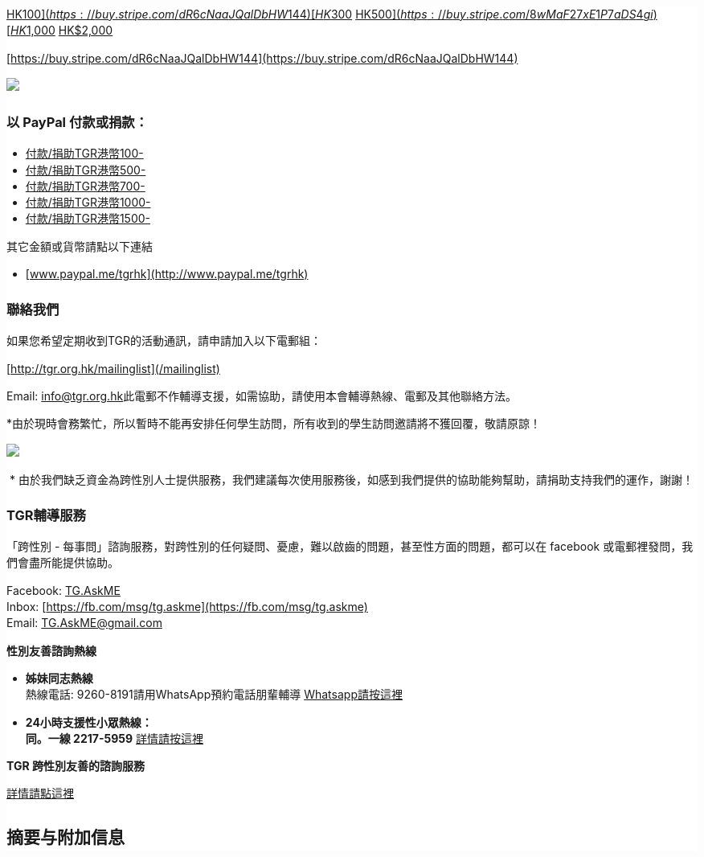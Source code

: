 [HK$100](https://buy.stripe.com/dR6cNaaJQalDbHW144) [HK$300](https://buy.stripe.com/4gweVi7xEdxP13ibIJ) [HK$500](https://buy.stripe.com/8wMaF27xE1P7aDS4gi) [HK$1,000](https://buy.stripe.com/3cs8wUaJQ79reU85kn) [HK$2,000](https://buy.stripe.com/14keVi05ceBTdQ4eUY)

[https://buy.stripe.com/dR6cNaaJQalDbHW144](https://buy.stripe.com/dR6cNaaJQalDbHW144)

![](https://www.tgr.org.hk/images/media/Stripe_QRcode.png)

### 以 PayPal 付款或捐款：

- [付款/捐助TGR港幣100-](http://www.paypal.me/tgrhk/100)
- [付款/捐助TGR港幣500-](http://www.paypal.me/tgrhk/500)
- [付款/捐助TGR港幣700-](http://www.paypal.me/tgrhk/700)
- [付款/捐助TGR港幣1000-](http://www.paypal.me/tgrhk/1000)
- [付款/捐助TGR港幣1500-](http://www.paypal.me/tgrhk/1500)

其它金額或貨幣請點以下連結

- [www.paypal.me/tgrhk](http://www.paypal.me/tgrhk)

### 聯絡我們

如果您希望定期收到TGR的活動通訊，請申請加入以下電郵組：

[http://tgr.org.hk/mailinglist](/mailinglist)

Email: [info@tgr.org.hk](mailto:info@tgr.org.hk)此電郵不作輔導支援，如需協助，請使用本會輔導熱線、電郵及其他聯絡方法。

*由於現時會務繁忙，所以暫時不能再安排任何學生訪問，所有收到的學生訪問邀請將不獲回覆，敬請原諒！

[![](https://www.tgr.org.hk/images/media/button_whatsapp-tgr.png)](https://api.whatsapp.com/send?phone=85262286437)

 * 由於我們缺乏資金為跨性別人士提供服務，我們建議每次使用服務後，如感到我們提供的協助能夠幫助，請捐助支持我們的運作，謝謝！

### TGR輔導服務

「跨性別 - 每事問」諮詢服務，對跨性別的任何疑問、憂慮，難以啟齒的問題，甚至性方面的問題，都可以在 facebook 或電郵裡發問，我們會盡所能提供協助。

Facebook: [TG.AskME](https://www.facebook.com/TG.AskME)  
Inbox: [https://fb.com/msg/tg.askme](https://fb.com/msg/tg.askme)  
Email: [TG.AskME@gmail.com](mailto:TG.AskME@gmail.com)

**性別友善諮詢熱線**

- **姊妹同志熱線**  
  熱線電話: 9260-8191請用WhatsApp預約電話朋輩輔導 [Whatsapp請按這裡](https://wa.me/85292608191)

- **24小時支援性小眾熱線：**  
  **同。一線 2217-5959** [詳情請按這裡](/index.php/zh/2/2016-10-17-13-16-38/303-pride-line)

**TGR 跨性別友善的諮詢服務**

[詳情請點這裡](https://www.tgr.org.hk/index.php/zh/counseling)



## 摘要与附加信息
